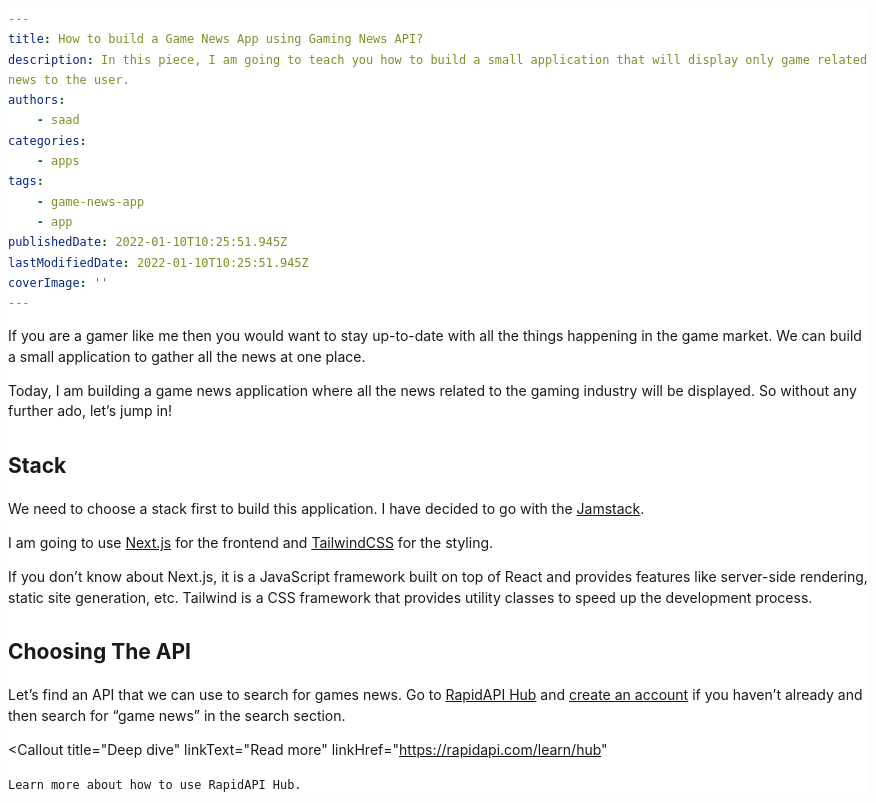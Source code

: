 ```yaml
---
title: How to build a Game News App using Gaming News API?
description: In this piece, I am going to teach you how to build a small application that will display only game related news to the user.
authors:
    - saad
categories:
    - apps
tags:
    - game-news-app
    - app
publishedDate: 2022-01-10T10:25:51.945Z
lastModifiedDate: 2022-01-10T10:25:51.945Z
coverImage: ''
---
```


<Lead>

If you are a gamer like me then you would want to stay up-to-date with all the things happening in the game market. We can build a small application to gather all the news at one place.

</Lead>

Today, I am building a game news application where all the news related to the gaming industry will be displayed. So without any further ado, let’s jump in!

## Stack

We need to choose a stack first to build this application. I have decided to go with the [Jamstack](https://jamstack.org/).

I am going to use [Next.js](https://nextjs.org/) for the frontend and [TailwindCSS](https://tailwindcss.com/) for the styling.

If you don’t know about Next.js, it is a JavaScript framework built on top of React and provides features like server-side rendering, static site generation, etc. Tailwind is a CSS framework that provides utility classes to speed up the development process.

## Choosing The API

Let’s find an API that we can use to search for games news. Go to [RapidAPI Hub](https://RapidAPI.com/hub?utm_source=RapidAPI.com/guides&utm_medium=DevRel&utm_campaign=DevRel) and [create an account](https://RapidAPI.com/auth/sign-up?referral=/hub?utm_source=RapidAPI.com/guides&utm_medium=DevRel&utm_campaign=DevRel) if you haven’t already and then search for “game news” in the search section.

<Callout
	title="Deep dive"
	linkText="Read more"
	linkHref="https://rapidapi.com/learn/hub"
>
	Learn more about how to use RapidAPI Hub.
</Callout>
